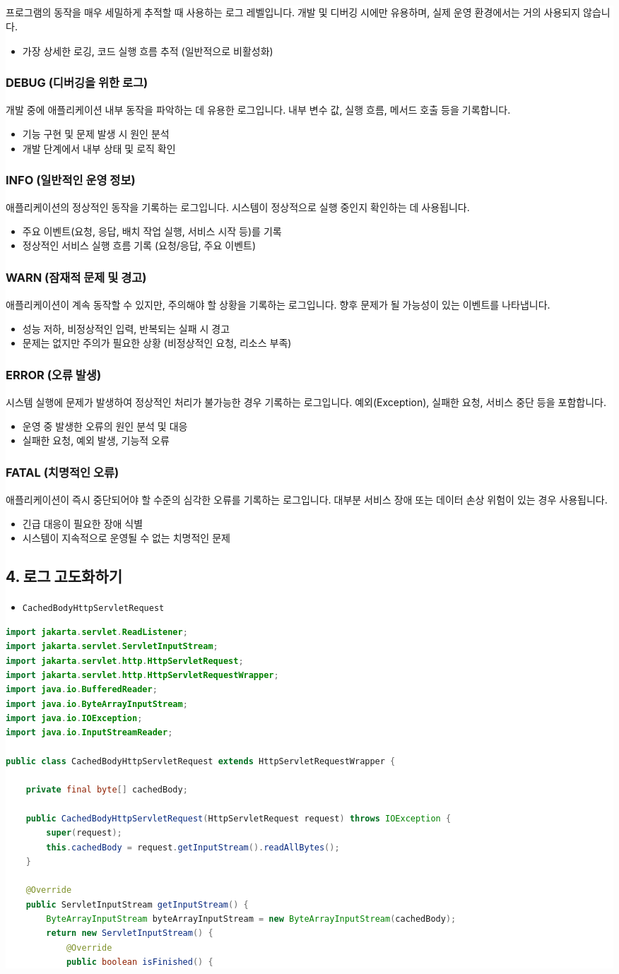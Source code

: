 프로그램의 동작을 매우 세밀하게 추적할 때 사용하는 로그 레벨입니다. 개발 및 디버깅 시에만 유용하며, 실제 운영 환경에서는 거의 사용되지 않습니다.

 - 가장 상세한 로깅, 코드 실행 흐름 추적 (일반적으로 비활성화)

### DEBUG (디버깅을 위한 로그)

개발 중에 애플리케이션 내부 동작을 파악하는 데 유용한 로그입니다. 내부 변수 값, 실행 흐름, 메서드 호출 등을 기록합니다.

 - 기능 구현 및 문제 발생 시 원인 분석
 - 개발 단계에서 내부 상태 및 로직 확인


### INFO (일반적인 운영 정보)

애플리케이션의 정상적인 동작을 기록하는 로그입니다. 시스템이 정상적으로 실행 중인지 확인하는 데 사용됩니다.

 - 주요 이벤트(요청, 응답, 배치 작업 실행, 서비스 시작 등)를 기록
 - 정상적인 서비스 실행 흐름 기록 (요청/응답, 주요 이벤트)

### WARN (잠재적 문제 및 경고)

애플리케이션이 계속 동작할 수 있지만, 주의해야 할 상황을 기록하는 로그입니다. 향후 문제가 될 가능성이 있는 이벤트를 나타냅니다.

 - 성능 저하, 비정상적인 입력, 반복되는 실패 시 경고
 - 문제는 없지만 주의가 필요한 상황 (비정상적인 요청, 리소스 부족)

### ERROR (오류 발생)

시스템 실행에 문제가 발생하여 정상적인 처리가 불가능한 경우 기록하는 로그입니다. 예외(Exception), 실패한 요청, 서비스 중단 등을 포함합니다.

 - 운영 중 발생한 오류의 원인 분석 및 대응
 - 실패한 요청, 예외 발생, 기능적 오류

### FATAL (치명적인 오류)

애플리케이션이 즉시 중단되어야 할 수준의 심각한 오류를 기록하는 로그입니다. 대부분 서비스 장애 또는 데이터 손상 위험이 있는 경우 사용됩니다.

 - 긴급 대응이 필요한 장애 식별
 - 시스템이 지속적으로 운영될 수 없는 치명적인 문제

## 4. 로그 고도화하기

 - `CachedBodyHttpServletRequest`
```java
import jakarta.servlet.ReadListener;
import jakarta.servlet.ServletInputStream;
import jakarta.servlet.http.HttpServletRequest;
import jakarta.servlet.http.HttpServletRequestWrapper;
import java.io.BufferedReader;
import java.io.ByteArrayInputStream;
import java.io.IOException;
import java.io.InputStreamReader;

public class CachedBodyHttpServletRequest extends HttpServletRequestWrapper {

    private final byte[] cachedBody;

    public CachedBodyHttpServletRequest(HttpServletRequest request) throws IOException {
        super(request);
        this.cachedBody = request.getInputStream().readAllBytes();
    }

    @Override
    public ServletInputStream getInputStream() {
        ByteArrayInputStream byteArrayInputStream = new ByteArrayInputStream(cachedBody);
        return new ServletInputStream() {
            @Override
            public boolean isFinished() {
```